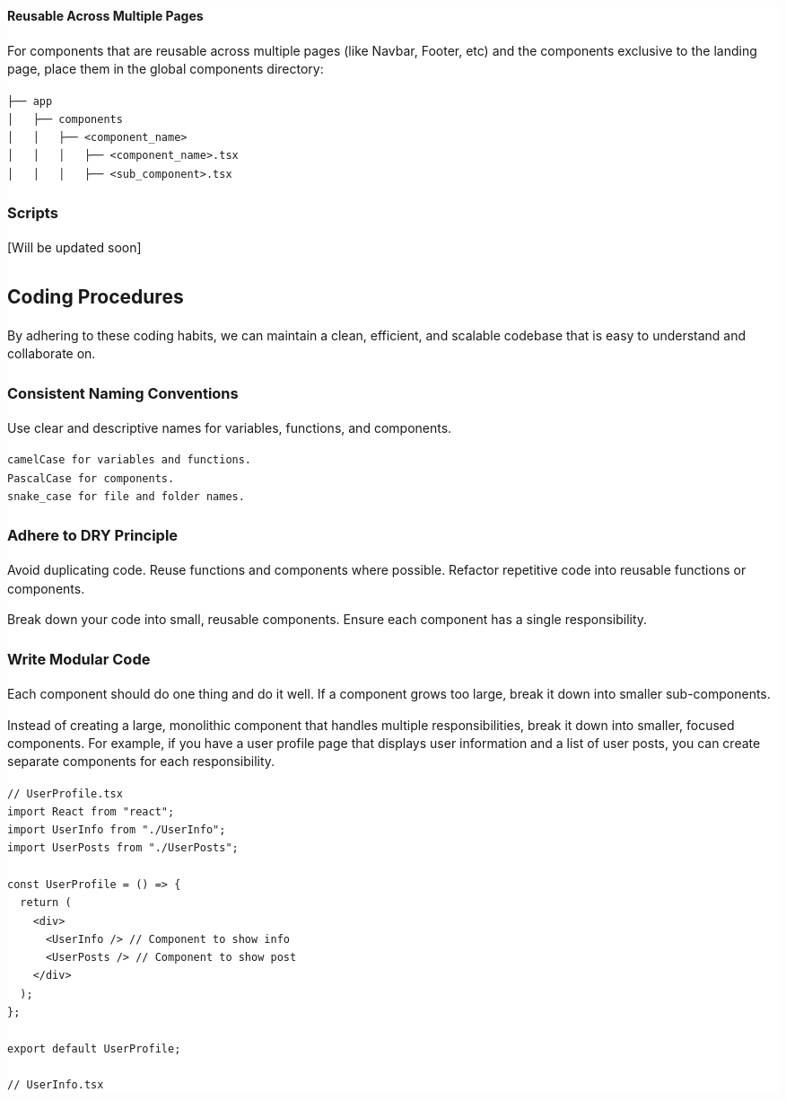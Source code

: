 #### Reusable Across Multiple Pages

For components that are reusable across multiple pages (like Navbar, Footer, etc) and the components exclusive to the landing page, place them in the global components directory:

```
├── app
│   ├── components
│   │   ├── <component_name>
│   │   │   ├── <component_name>.tsx
│   │   │   ├── <sub_component>.tsx
```

### Scripts

[Will be updated soon]

## Coding Procedures

By adhering to these coding habits, we can maintain a clean, efficient, and scalable codebase that is easy to understand and collaborate on.

### Consistent Naming Conventions

Use clear and descriptive names for variables, functions, and components.

```
camelCase for variables and functions.
PascalCase for components.
snake_case for file and folder names.
```

### Adhere to DRY Principle

Avoid duplicating code. Reuse functions and components where possible. Refactor repetitive code into reusable functions or components.

Break down your code into small, reusable components.
Ensure each component has a single responsibility.

### Write Modular Code

Each component should do one thing and do it well.
If a component grows too large, break it down into smaller sub-components.

Instead of creating a large, monolithic component that handles multiple responsibilities, break it down into smaller, focused components. For example, if you have a user profile page that displays user information and a list of user posts, you can create separate components for each responsibility.

```tsx
// UserProfile.tsx
import React from "react";
import UserInfo from "./UserInfo";
import UserPosts from "./UserPosts";

const UserProfile = () => {
  return (
    <div>
      <UserInfo /> // Component to show info
      <UserPosts /> // Component to show post
    </div>
  );
};

export default UserProfile;

// UserInfo.tsx
```
